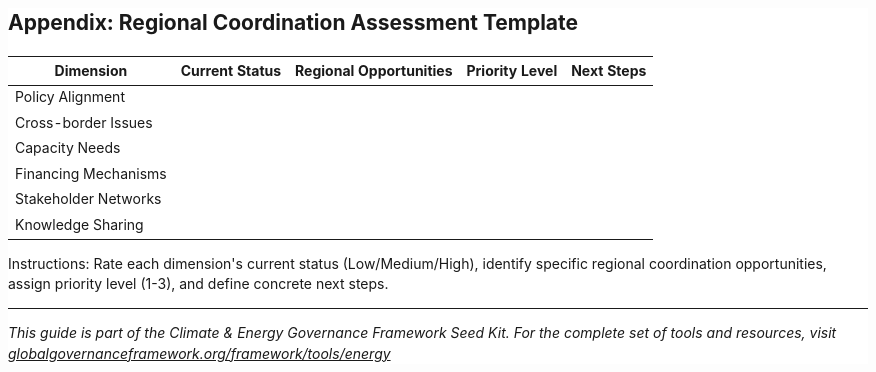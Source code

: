 ## Appendix: Regional Coordination Assessment Template

| Dimension | Current Status | Regional Opportunities | Priority Level | Next Steps |
|-----------|---------------|------------------------|----------------|------------|
| Policy Alignment | | | | |
| Cross-border Issues | | | | |
| Capacity Needs | | | | |
| Financing Mechanisms | | | | |
| Stakeholder Networks | | | | |
| Knowledge Sharing | | | | |

Instructions: Rate each dimension's current status (Low/Medium/High), identify specific regional coordination opportunities, assign priority level (1-3), and define concrete next steps.

---

*This guide is part of the Climate & Energy Governance Framework Seed Kit. For the complete set of tools and resources, visit [globalgovernanceframework.org/framework/tools/energy](https://globalgovernanceframework.org/framework/tools/energy)*
